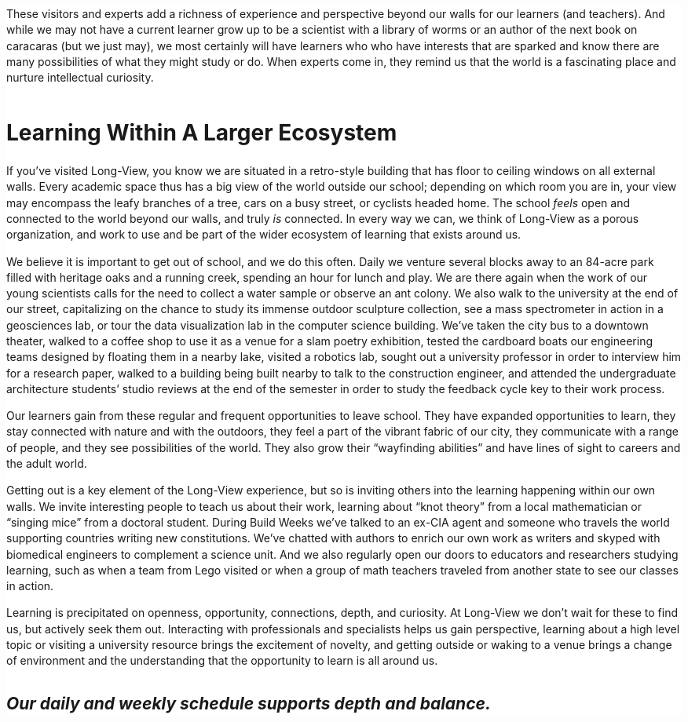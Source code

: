 These visitors and experts add a richness of experience and perspective beyond our walls for our learners (and teachers). And while we may not have a current learner grow up to be a scientist with a library of worms or an author of the next book on caracaras (but we just may), we most certainly will have learners who who have interests that are sparked and know there are many possibilities of what they might study or do. When experts come in, they remind us that the world is a fascinating place and nurture intellectual curiosity. 

# **Learning Within A Larger Ecosystem**

If you’ve visited Long-View, you know we are situated in a retro-style building that has floor to ceiling windows on all external walls. Every academic space thus has a big view of the world outside our school; depending on which room you are in, your view may encompass the leafy branches of a tree, cars on a busy street, or cyclists headed home. The school *feels* open and connected to the world beyond our walls, and truly *is* connected. In every way we can, we think of Long-View as a porous organization, and work to use and be part of the wider ecosystem of learning that exists around us.

We believe it is important to get out of school, and we do this often. Daily we venture several blocks away to an 84-acre park filled with heritage oaks and a running creek, spending an hour for lunch and play. We are there again when the work of our young scientists calls for the need to collect a water sample or observe an ant colony. We also walk to the university at the end of our street, capitalizing on the chance to study its immense outdoor sculpture collection, see a mass spectrometer in action in a geosciences lab, or tour the data visualization lab in the computer science building. We’ve taken the city bus to a downtown theater, walked to a coffee shop to use it as a venue for a slam poetry exhibition, tested the cardboard boats our engineering teams designed by floating them in a nearby lake, visited a robotics lab, sought out a university professor in order to interview him for a research paper, walked to a building being built nearby to talk to the construction engineer, and attended the undergraduate architecture students’ studio reviews at the end of the semester in order to study the feedback cycle key to their work process.

Our learners gain from these regular and frequent opportunities to leave school. They have expanded opportunities to learn, they stay connected with nature and with the outdoors, they feel a part of the vibrant fabric of our city, they communicate with a range of people, and they see possibilities of the world. They also grow their “wayfinding abilities” and have lines of sight to careers and the adult world.

Getting out is a key element of the Long-View experience, but so is inviting others into the learning happening within our own walls. We invite interesting people to teach us about their work, learning about “knot theory” from a local mathematician or “singing mice” from a doctoral student. During Build Weeks we’ve talked to an ex-CIA agent and someone who travels the world supporting countries writing new constitutions. We’ve chatted with authors to enrich our own work as writers and skyped with biomedical engineers to complement a science unit. And we also regularly open our doors to educators and researchers studying learning, such as when a team from Lego visited or when a group of math teachers traveled from another state to see our classes in action.

Learning is precipitated on openness, opportunity, connections, depth, and curiosity. At Long-View we don’t wait for these to find us, but actively seek them out. Interacting with professionals and specialists helps us gain perspective, learning about a high level topic or visiting a university resource brings the excitement of novelty, and getting outside or waking to a venue brings a change of environment and the understanding that the opportunity to learn is all around us.

## *Our daily and weekly schedule supports depth and balance.*
